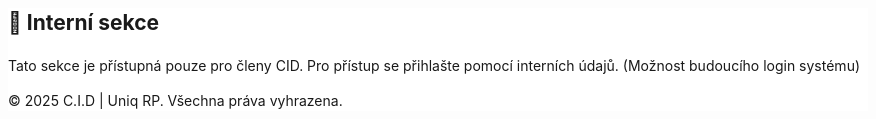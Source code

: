   <section id="interna" class="locked">
    <h2>🔐 Interní sekce</h2>
    <p>Tato sekce je přístupná pouze pro členy CID. Pro přístup se přihlašte pomocí interních údajů. (Možnost budoucího login systému)</p>
  </section>

  <footer>
    <p>© 2025 C.I.D | Uniq RP. Všechna práva vyhrazena.</p>
  </footer>
</body>
</html>
